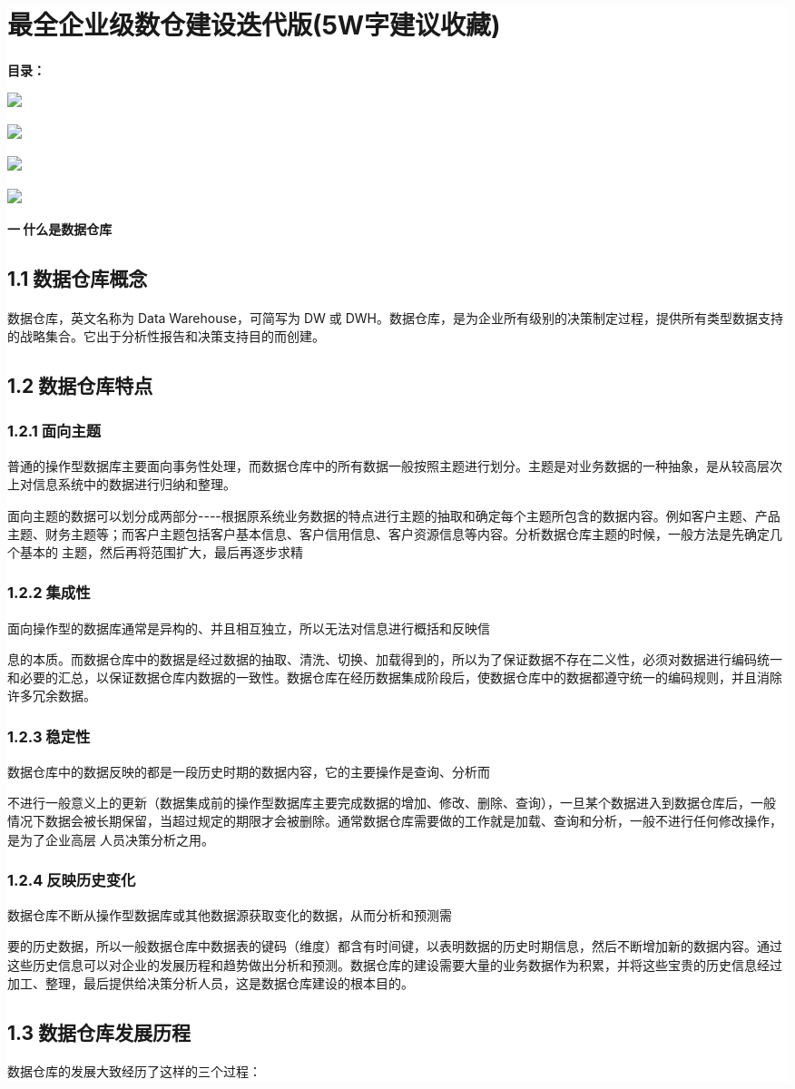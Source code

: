 # 最全企业级数仓建设迭代版(5W字建议收藏)
**目录：**   

![](https://mmbiz.qpic.cn/mmbiz_png/dXCnejTRMLegnKtjHx4nicD5bHAdNib1ictdPAVXYdfYPWuQPvKtOknwCHxgdnxSOicxtibSPFbov2V4ickIiaqSMnTLQ/640?wx_fmt=png)

![](https://mmbiz.qpic.cn/mmbiz_png/dXCnejTRMLegnKtjHx4nicD5bHAdNib1ictV0d2md8orOffKuTGx9dVpMYq6OkV8dB5k7QkmkqYe4yQ1vvOaiaTmgQ/640?wx_fmt=png)

![](https://mmbiz.qpic.cn/mmbiz_png/dXCnejTRMLegnKtjHx4nicD5bHAdNib1ictaNGK5yicIjjm8pbHZ20iawZMSdvjibMUJON0bZnItibMKL4H9UVz9WACgA/640?wx_fmt=png)

![](https://mmbiz.qpic.cn/mmbiz_png/dXCnejTRMLegnKtjHx4nicD5bHAdNib1ictrGSdPdg7W3p7KShRy1AU2MHMB6z1hRaaY29ibeOHZXGSfOD0AJWoOqg/640?wx_fmt=png)

**一 什么是数据仓库**

## 1.1 **数据仓库概念**

数据仓库，英文名称为 Data Warehouse，可简写为 DW 或 DWH。数据仓库，是为企业所有级别的决策制定过程，提供所有类型数据支持的战略集合。它出于分析性报告和决策支持目的而创建。

## 1.2 **数据仓库特点**

### **1.2.1 面向主题**

普通的操作型数据库主要面向事务性处理，而数据仓库中的所有数据一般按照主题进行划分。主题是对业务数据的一种抽象，是从较高层次上对信息系统中的数据进行归纳和整理。

面向主题的数据可以划分成两部分----根据原系统业务数据的特点进行主题的抽取和确定每个主题所包含的数据内容。例如客户主题、产品主题、财务主题等；而客户主题包括客户基本信息、客户信用信息、客户资源信息等内容。分析数据仓库主题的时候，一般方法是先确定几个基本的 主题，然后再将范围扩大，最后再逐步求精

### **1.2.2 集成性**

面向操作型的数据库通常是异构的、并且相互独立，所以无法对信息进行概括和反映信

息的本质。而数据仓库中的数据是经过数据的抽取、清洗、切换、加载得到的，所以为了保证数据不存在二义性，必须对数据进行编码统一和必要的汇总，以保证数据仓库内数据的一致性。数据仓库在经历数据集成阶段后，使数据仓库中的数据都遵守统一的编码规则，并且消除许多冗余数据。 

### **1.2.3 稳定性**

数据仓库中的数据反映的都是一段历史时期的数据内容，它的主要操作是查询、分析而

不进行一般意义上的更新（数据集成前的操作型数据库主要完成数据的增加、修改、删除、查询），一旦某个数据进入到数据仓库后，一般情况下数据会被长期保留，当超过规定的期限才会被删除。通常数据仓库需要做的工作就是加载、查询和分析，一般不进行任何修改操作，是为了企业高层 人员决策分析之用。

### **1.2.4 反映历史变化**

数据仓库不断从操作型数据库或其他数据源获取变化的数据，从而分析和预测需

要的历史数据，所以一般数据仓库中数据表的键码（维度）都含有时间键，以表明数据的历史时期信息，然后不断增加新的数据内容。通过这些历史信息可以对企业的发展历程和趋势做出分析和预测。数据仓库的建设需要大量的业务数据作为积累，并将这些宝贵的历史信息经过加工、整理，最后提供给决策分析人员，这是数据仓库建设的根本目的。

## 1.3 **数据仓库发展历程**

数据仓库的发展大致经历了这样的三个过程：
